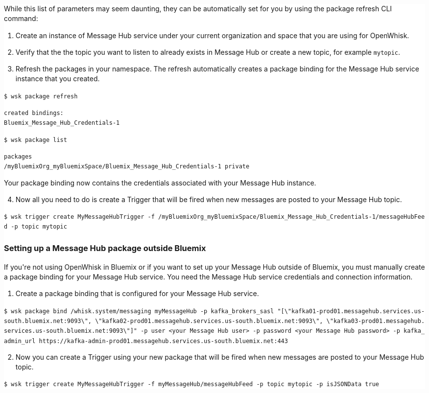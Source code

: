 While this list of parameters may seem daunting, they can be automatically set for you by using the package refresh CLI command:

1. Create an instance of Message Hub service under your current organization and space that you are using for OpenWhisk.

2. Verify that the the topic you want to listen to already exists in Message Hub or create a new topic, for example `mytopic`.

3. Refresh the packages in your namespace. The refresh automatically creates a package binding for the Message Hub service instance that you created.

  ```
  $ wsk package refresh
  ```
  ```
  created bindings:
  Bluemix_Message_Hub_Credentials-1
  ```

  ```
  $ wsk package list
  ```
  ```
  packages
  /myBluemixOrg_myBluemixSpace/Bluemix_Message_Hub_Credentials-1 private
  ```

  Your package binding now contains the credentials associated with your Message Hub instance.

4. Now all you need to do is create a Trigger that will be fired when new messages are posted to your Message Hub topic.

  ```
  $ wsk trigger create MyMessageHubTrigger -f /myBluemixOrg_myBluemixSpace/Bluemix_Message_Hub_Credentials-1/messageHubFeed -p topic mytopic
  ```

### Setting up a Message Hub package outside Bluemix

If you're not using OpenWhisk in Bluemix or if you want to set up your Message Hub outside of Bluemix, you must manually create a package binding for your Message Hub service. You need the Message Hub service credentials and connection information.

1. Create a package binding that is configured for your Message Hub service.

  ```
  $ wsk package bind /whisk.system/messaging myMessageHub -p kafka_brokers_sasl "[\"kafka01-prod01.messagehub.services.us-south.bluemix.net:9093\", \"kafka02-prod01.messagehub.services.us-south.bluemix.net:9093\", \"kafka03-prod01.messagehub.services.us-south.bluemix.net:9093\"]" -p user <your Message Hub user> -p password <your Message Hub password> -p kafka_admin_url https://kafka-admin-prod01.messagehub.services.us-south.bluemix.net:443
  ```

2. Now you can create a Trigger using your new package that will be fired when new messages are posted to your Message Hub topic.

  ```
  $ wsk trigger create MyMessageHubTrigger -f myMessageHub/messageHubFeed -p topic mytopic -p isJSONData true
  ```

